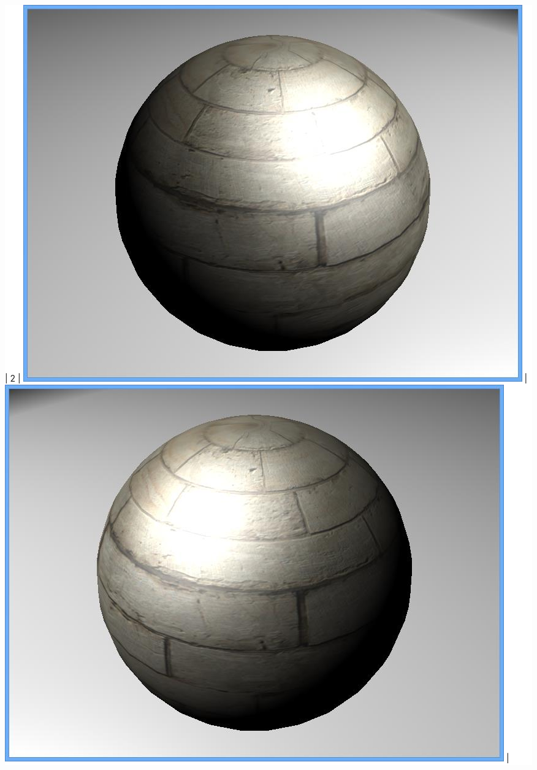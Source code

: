 | 2         | ![](../../doc/image/Shiniess0_2_1.jpg "../../doc/image/Shiniess0_2_1.jpg") | ![](../../doc/image/Shiniess0_2_2.jpg "../../doc/image/Shiniess0_2_2.jpg") |
